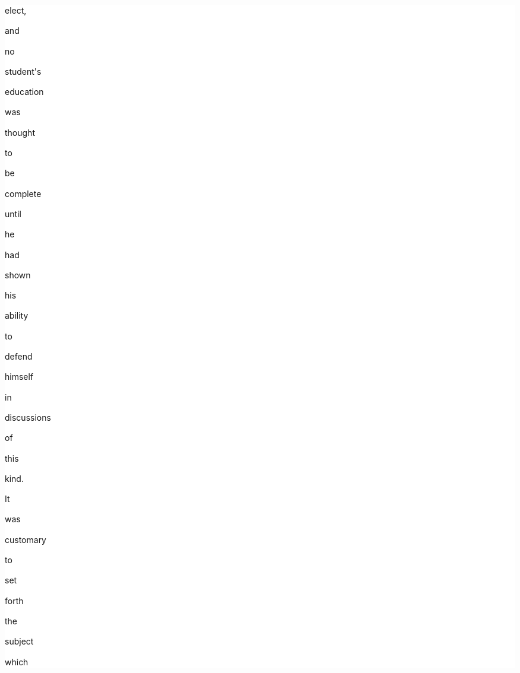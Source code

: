 elect,
 
and
 
no
 
student's
 
education
 
was
 
thought
 
to
 
be
 
complete
 
until
 
he
 
had
 
shown
 
his
 
ability
 
to
 
defend
 
himself
 
in
 
discussions
 
of
 
this
 
kind.
 
It
 
was
 
customary
 
to
 
set
 
forth
 
the
 
subject
 
which
 